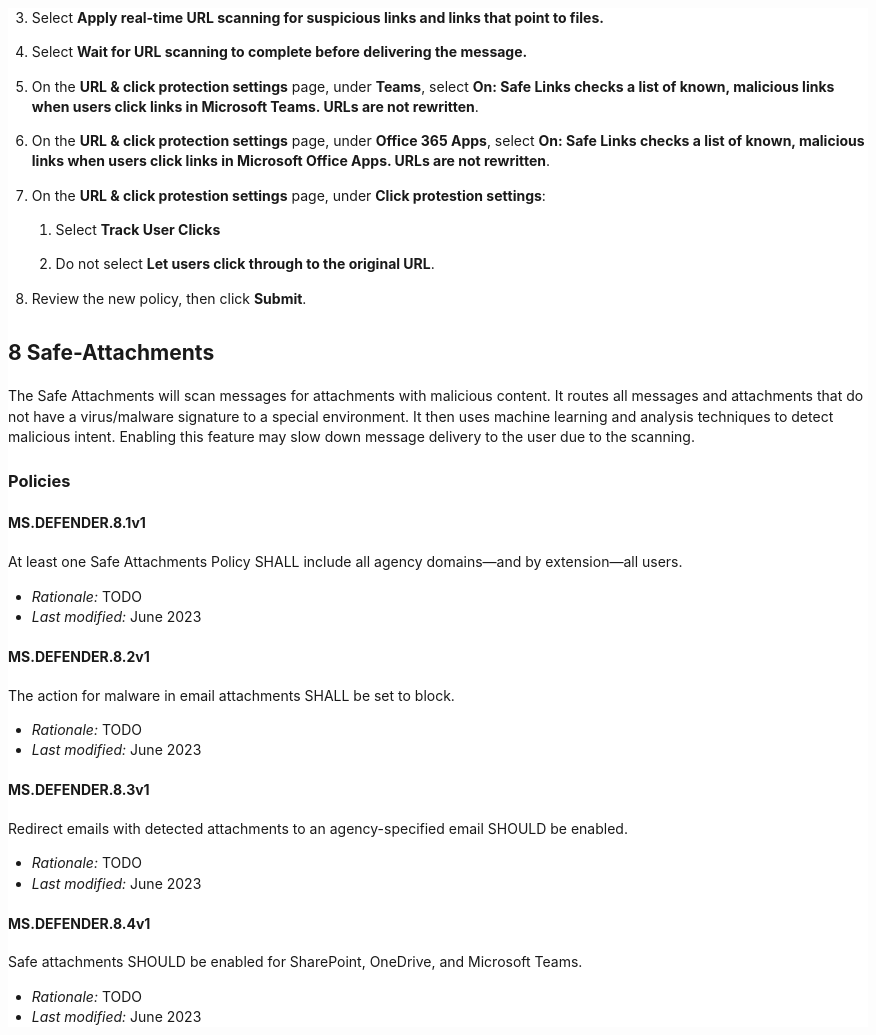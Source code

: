 3.  Select **Apply real-time URL scanning for suspicious links and links
that point to files.**

4.  Select **Wait for URL scanning to complete before delivering the
message.**


1.  On the **URL & click protection settings** page, under **Teams**,
    select **On: Safe Links checks a list of known, malicious links when
    users click links in Microsoft Teams. URLs are not rewritten**.

2.  On the **URL & click protection settings** page, under **Office 365
    Apps**, select **On: Safe Links checks a list of known, malicious
    links when users click links in Microsoft Office Apps. URLs are not
    rewritten**.

3.  On the **URL & click protestion settings** page, under **Click
    protestion settings**:

    1.  Select **Track User Clicks**

    2.  Do not select **Let users click through to the original URL**.


5.  Review the new policy, then click **Submit**.

## 8 Safe-Attachments

The Safe Attachments will scan messages for attachments with malicious
content. It routes all messages and attachments that do not have a
virus/malware signature to a special environment. It then uses machine
learning and analysis techniques to detect malicious intent. Enabling
this feature may slow down message delivery to the user due to the
scanning.

### Policies
#### MS.DEFENDER.8.1v1
At least one Safe Attachments Policy SHALL include all agency domains—and by extension—all users.
- _Rationale:_ TODO
- _Last modified:_ June 2023

#### MS.DEFENDER.8.2v1
The action for malware in email attachments SHALL be set to block.
- _Rationale:_ TODO
- _Last modified:_ June 2023

#### MS.DEFENDER.8.3v1
Redirect emails with detected attachments to an agency-specified email SHOULD be enabled.
- _Rationale:_ TODO
- _Last modified:_ June 2023

#### MS.DEFENDER.8.4v1
Safe attachments SHOULD be enabled for SharePoint, OneDrive, and Microsoft Teams.
- _Rationale:_ TODO
- _Last modified:_ June 2023
